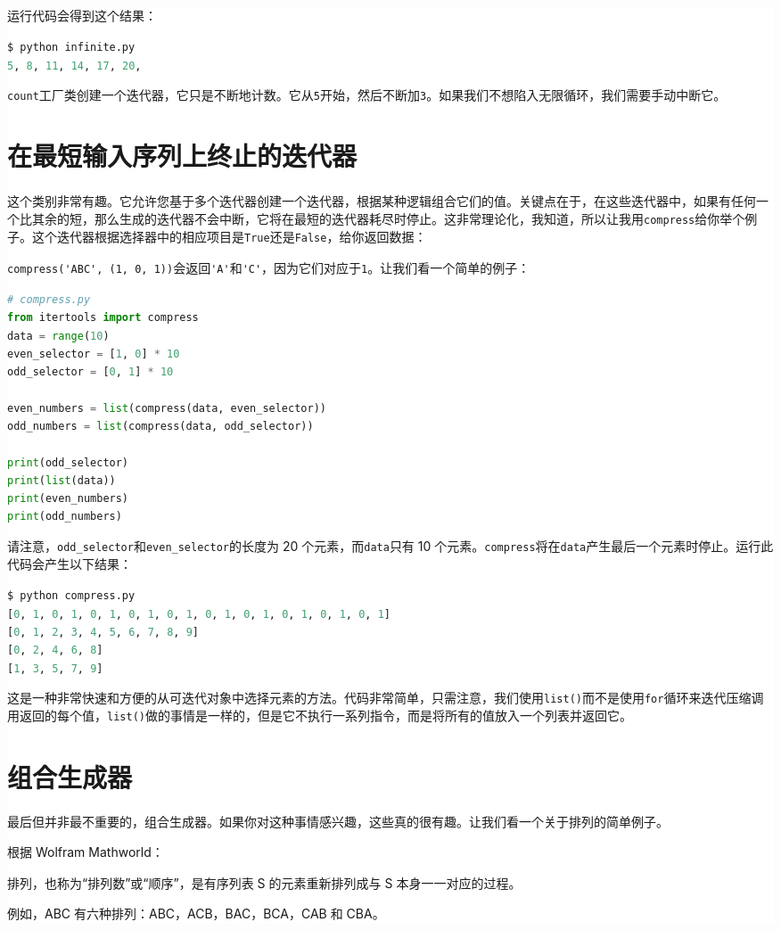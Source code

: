运行代码会得到这个结果：

```py
$ python infinite.py
5, 8, 11, 14, 17, 20,
```

`count`工厂类创建一个迭代器，它只是不断地计数。它从`5`开始，然后不断加`3`。如果我们不想陷入无限循环，我们需要手动中断它。

# 在最短输入序列上终止的迭代器

这个类别非常有趣。它允许您基于多个迭代器创建一个迭代器，根据某种逻辑组合它们的值。关键点在于，在这些迭代器中，如果有任何一个比其余的短，那么生成的迭代器不会中断，它将在最短的迭代器耗尽时停止。这非常理论化，我知道，所以让我用`compress`给你举个例子。这个迭代器根据选择器中的相应项目是`True`还是`False`，给你返回数据：

`compress('ABC', (1, 0, 1))`会返回`'A'`和`'C'`，因为它们对应于`1`。让我们看一个简单的例子：

```py
# compress.py
from itertools import compress
data = range(10)
even_selector = [1, 0] * 10
odd_selector = [0, 1] * 10

even_numbers = list(compress(data, even_selector))
odd_numbers = list(compress(data, odd_selector))

print(odd_selector)
print(list(data))
print(even_numbers)
print(odd_numbers)
```

请注意，`odd_selector`和`even_selector`的长度为 20 个元素，而`data`只有 10 个元素。`compress`将在`data`产生最后一个元素时停止。运行此代码会产生以下结果：

```py
$ python compress.py
[0, 1, 0, 1, 0, 1, 0, 1, 0, 1, 0, 1, 0, 1, 0, 1, 0, 1, 0, 1]
[0, 1, 2, 3, 4, 5, 6, 7, 8, 9]
[0, 2, 4, 6, 8]
[1, 3, 5, 7, 9]
```

这是一种非常快速和方便的从可迭代对象中选择元素的方法。代码非常简单，只需注意，我们使用`list()`而不是使用`for`循环来迭代压缩调用返回的每个值，`list()`做的事情是一样的，但是它不执行一系列指令，而是将所有的值放入一个列表并返回它。

# 组合生成器

最后但并非最不重要的，组合生成器。如果你对这种事情感兴趣，这些真的很有趣。让我们看一个关于排列的简单例子。

根据 Wolfram Mathworld：

排列，也称为“排列数”或“顺序”，是有序列表 S 的元素重新排列成与 S 本身一一对应的过程。

例如，ABC 有六种排列：ABC，ACB，BAC，BCA，CAB 和 CBA。

